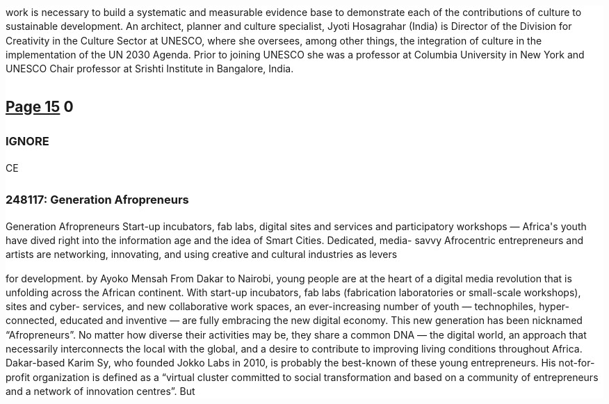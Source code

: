 work is necessary to build a systematic 
and measurable evidence base to 
demonstrate each of the contributions 
of culture to sustainable development. 
An architect, planner and culture 
specialist, Jyoti Hosagrahar (India) is 
Director of the Division for Creativity 
in the Culture Sector at UNESCO, 
where she oversees, among other 
things, the integration of culture in 
the implementation of the UN 2030 
Agenda. Prior to joining UNESCO 
she was a professor at Columbia 
University in New York and UNESCO 
Chair professor at Srishti Institute in 
Bangalore, India.

## [Page 15](https://demo.humlab.umu.se/courier/248106eng.pdf#page=15) 0

### IGNORE

CE 


### 248117: Generation Afropreneurs

Generation Afropreneurs 
Start-up incubators, fab labs, digital sites and services and 
participatory workshops — Africa's youth have dived right into the 
information age and the idea of Smart Cities. Dedicated, media- 
savvy Afrocentric entrepreneurs and artists are networking, 
innovating, and using creative and cultural industries as levers 
  
for development. 
by Ayoko Mensah 
From Dakar to Nairobi, young people are 
at the heart of a digital media revolution 
that is unfolding across the African 
continent. With start-up incubators, 
fab labs (fabrication laboratories or 
small-scale workshops), sites and cyber- 
services, and new collaborative work 
spaces, an ever-increasing number of 
youth — technophiles, hyper-connected, 
educated and inventive — are fully 
embracing the new digital economy. 
This new generation has been 
nicknamed “Afropreneurs”. No matter 
how diverse their activities may be, 
they share a common DNA — the digital 
world, an approach that necessarily 
interconnects the local with the global, 
and a desire to contribute to improving 
living conditions throughout Africa. 
Dakar-based Karim Sy, who 
founded Jokko Labs in 2010, is 
probably the best-known of these 
young entrepreneurs. His not-for- 
profit organization is defined as a 
“virtual cluster committed to social 
transformation and based on a 
community of entrepreneurs and a 
network of innovation centres”. But 